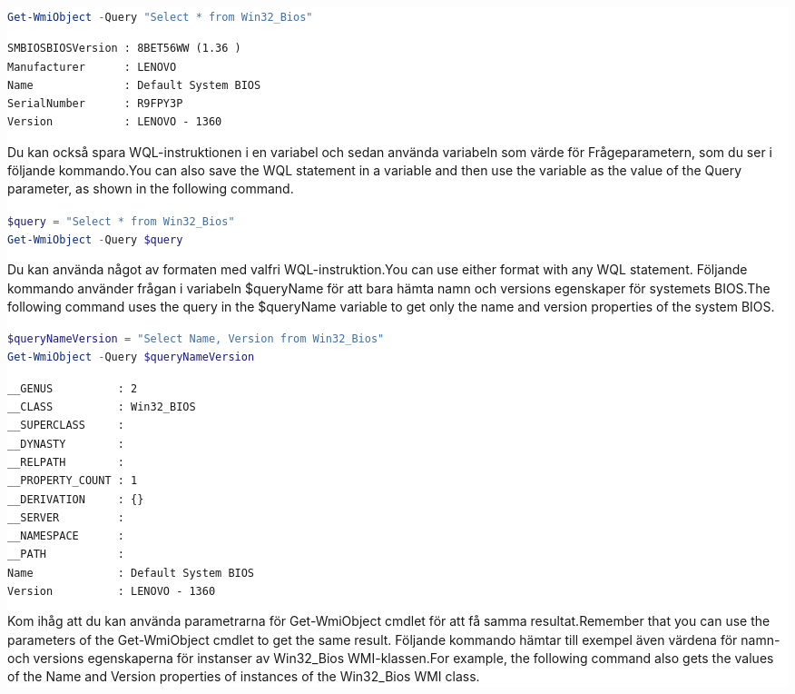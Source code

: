 ```powershell
Get-WmiObject -Query "Select * from Win32_Bios"
```

```output
SMBIOSBIOSVersion : 8BET56WW (1.36 )
Manufacturer      : LENOVO
Name              : Default System BIOS
SerialNumber      : R9FPY3P
Version           : LENOVO - 1360
```

<span data-ttu-id="25a41-137">Du kan också spara WQL-instruktionen i en variabel och sedan använda variabeln som värde för Frågeparametern, som du ser i följande kommando.</span><span class="sxs-lookup"><span data-stu-id="25a41-137">You can also save the WQL statement in a variable and then use the variable as the value of the Query parameter, as shown in the following command.</span></span>

```powershell
$query = "Select * from Win32_Bios"
Get-WmiObject -Query $query
```

<span data-ttu-id="25a41-138">Du kan använda något av formaten med valfri WQL-instruktion.</span><span class="sxs-lookup"><span data-stu-id="25a41-138">You can use either format with any WQL statement.</span></span> <span data-ttu-id="25a41-139">Följande kommando använder frågan i variabeln $queryName för att bara hämta namn och versions egenskaper för systemets BIOS.</span><span class="sxs-lookup"><span data-stu-id="25a41-139">The following command uses the query in the $queryName variable to get only the name and version properties of the system BIOS.</span></span>

```powershell
$queryNameVersion = "Select Name, Version from Win32_Bios"
Get-WmiObject -Query $queryNameVersion
```

```output
__GENUS          : 2
__CLASS          : Win32_BIOS
__SUPERCLASS     :
__DYNASTY        :
__RELPATH        :
__PROPERTY_COUNT : 1
__DERIVATION     : {}
__SERVER         :
__NAMESPACE      :
__PATH           :
Name             : Default System BIOS
Version          : LENOVO - 1360
```

<span data-ttu-id="25a41-140">Kom ihåg att du kan använda parametrarna för Get-WmiObject cmdlet för att få samma resultat.</span><span class="sxs-lookup"><span data-stu-id="25a41-140">Remember that you can use the parameters of the Get-WmiObject cmdlet to get the same result.</span></span> <span data-ttu-id="25a41-141">Följande kommando hämtar till exempel även värdena för namn-och versions egenskaperna för instanser av Win32_Bios WMI-klassen.</span><span class="sxs-lookup"><span data-stu-id="25a41-141">For example, the following command also gets the values of the Name and Version properties of instances of the Win32_Bios WMI class.</span></span>

